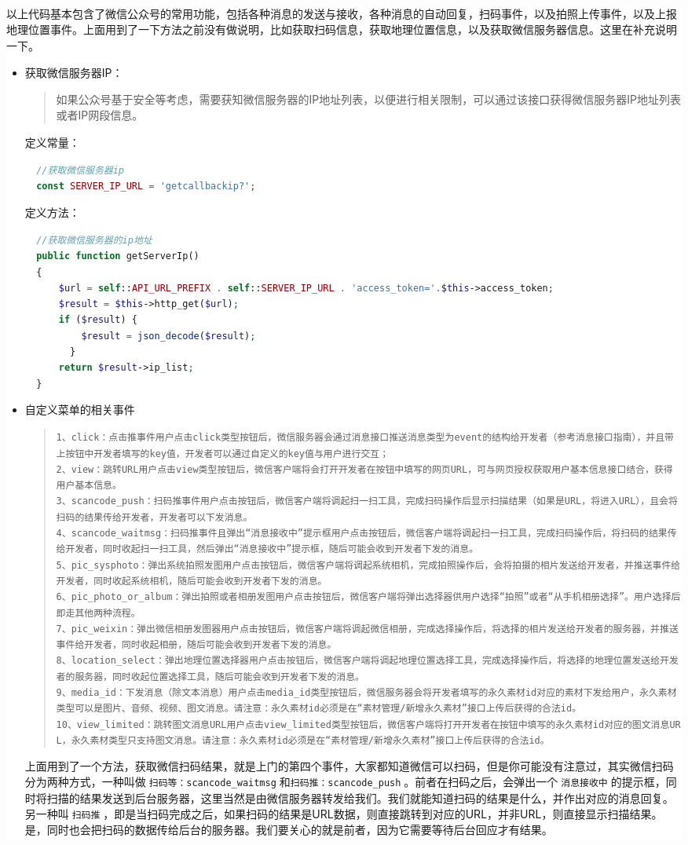 以上代码基本包含了微信公众号的常用功能，包括各种消息的发送与接收，各种消息的自动回复，扫码事件，以及拍照上传事件，以及上报地理位置事件。上面用到了一下方法之前没有做说明，比如获取扫码信息，获取地理位置信息，以及获取微信服务器信息。这里在补充说明一下。

* 获取微信服务器IP：

  > 如果公众号基于安全等考虑，需要获知微信服务器的IP地址列表，以便进行相关限制，可以通过该接口获得微信服务器IP地址列表或者IP网段信息。

  定义常量：

  ```php
  	//获取微信服务器ip
  	const SERVER_IP_URL = 'getcallbackip?';
  ```

  定义方法：

  ```php
  	//获取微信服务器的ip地址
  	public function getServerIp()
  	{
  		$url = self::API_URL_PREFIX . self::SERVER_IP_URL . 'access_token='.$this->access_token;
  		$result = $this->http_get($url);
  		if ($result) {
  			$result = json_decode($result);
  		  }
  		return $result->ip_list;
  	}
  ```

* 自定义菜单的相关事件

  > ```
  > 1、click：点击推事件用户点击click类型按钮后，微信服务器会通过消息接口推送消息类型为event的结构给开发者（参考消息接口指南），并且带上按钮中开发者填写的key值，开发者可以通过自定义的key值与用户进行交互；
  > 2、view：跳转URL用户点击view类型按钮后，微信客户端将会打开开发者在按钮中填写的网页URL，可与网页授权获取用户基本信息接口结合，获得用户基本信息。
  > 3、scancode_push：扫码推事件用户点击按钮后，微信客户端将调起扫一扫工具，完成扫码操作后显示扫描结果（如果是URL，将进入URL），且会将扫码的结果传给开发者，开发者可以下发消息。
  > 4、scancode_waitmsg：扫码推事件且弹出“消息接收中”提示框用户点击按钮后，微信客户端将调起扫一扫工具，完成扫码操作后，将扫码的结果传给开发者，同时收起扫一扫工具，然后弹出“消息接收中”提示框，随后可能会收到开发者下发的消息。
  > 5、pic_sysphoto：弹出系统拍照发图用户点击按钮后，微信客户端将调起系统相机，完成拍照操作后，会将拍摄的相片发送给开发者，并推送事件给开发者，同时收起系统相机，随后可能会收到开发者下发的消息。
  > 6、pic_photo_or_album：弹出拍照或者相册发图用户点击按钮后，微信客户端将弹出选择器供用户选择“拍照”或者“从手机相册选择”。用户选择后即走其他两种流程。
  > 7、pic_weixin：弹出微信相册发图器用户点击按钮后，微信客户端将调起微信相册，完成选择操作后，将选择的相片发送给开发者的服务器，并推送事件给开发者，同时收起相册，随后可能会收到开发者下发的消息。
  > 8、location_select：弹出地理位置选择器用户点击按钮后，微信客户端将调起地理位置选择工具，完成选择操作后，将选择的地理位置发送给开发者的服务器，同时收起位置选择工具，随后可能会收到开发者下发的消息。
  > 9、media_id：下发消息（除文本消息）用户点击media_id类型按钮后，微信服务器会将开发者填写的永久素材id对应的素材下发给用户，永久素材类型可以是图片、音频、视频、图文消息。请注意：永久素材id必须是在“素材管理/新增永久素材”接口上传后获得的合法id。
  > 10、view_limited：跳转图文消息URL用户点击view_limited类型按钮后，微信客户端将打开开发者在按钮中填写的永久素材id对应的图文消息URL，永久素材类型只支持图文消息。请注意：永久素材id必须是在“素材管理/新增永久素材”接口上传后获得的合法id。
  > ```

  上面用到了一个方法，获取微信扫码结果，就是上门的第四个事件，大家都知道微信可以扫码，但是你可能没有注意过，其实微信扫码分为两种方式，一种叫做 `扫码等：scancode_waitmsg` 和`扫码推：scancode_push` 。前者在扫码之后，会弹出一个 `消息接收中` 的提示框，同时将扫描的结果发送到后台服务器，这里当然是由微信服务器转发给我们。我们就能知道扫码的结果是什么，并作出对应的消息回复。另一种叫 `扫码推` ，即是当扫码完成之后，如果扫码的结果是URL数据，则直接跳转到对应的URL，并非URL，则直接显示扫描结果。是，同时也会把扫码的数据传给后台的服务器。我们要关心的就是前者，因为它需要等待后台回应才有结果。
